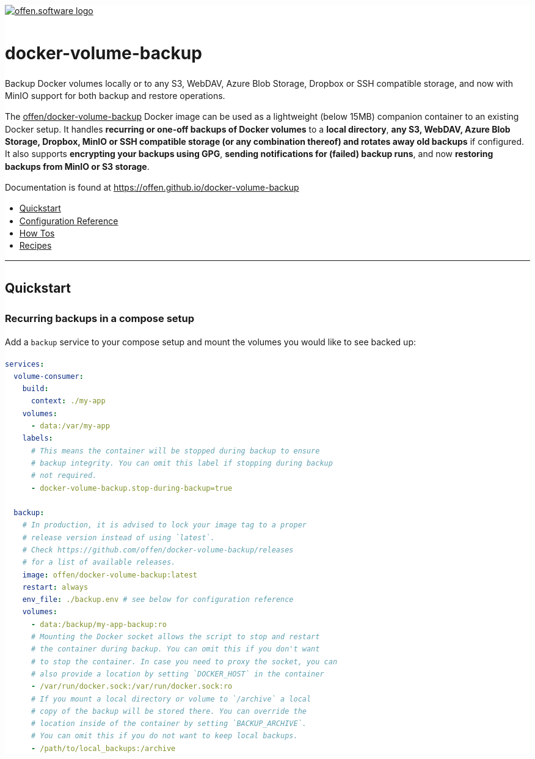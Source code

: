 <a href="https://www.offen.software/">
    <img src="https://offen.github.io/press-kit/avatars/avatar-OS-header.svg" alt="offen.software logo" title="offen.software" width="60px"/>
</a>

# docker-volume-backup

Backup Docker volumes locally or to any S3, WebDAV, Azure Blob Storage, Dropbox or SSH compatible storage, and now with MinIO support for both backup and restore operations.

The [offen/docker-volume-backup](https://hub.docker.com/r/offen/docker-volume-backup) Docker image can be used as a lightweight (below 15MB) companion container to an existing Docker setup.
It handles __recurring or one-off backups of Docker volumes__ to a __local directory__, __any S3, WebDAV, Azure Blob Storage, Dropbox, MinIO or SSH compatible storage (or any combination thereof) and rotates away old backups__ if configured. It also supports __encrypting your backups using GPG__, __sending notifications for (failed) backup runs__, and now __restoring backups from MinIO or S3 storage__.

Documentation is found at <https://offen.github.io/docker-volume-backup>
  - [Quickstart](https://offen.github.io/docker-volume-backup)
  - [Configuration Reference](https://offen.github.io/docker-volume-backup/reference/)
  - [How Tos](https://offen.github.io/docker-volume-backup/how-tos/)
  - [Recipes](https://offen.github.io/docker-volume-backup/recipes/)

---

## Quickstart

### Recurring backups in a compose setup

Add a `backup` service to your compose setup and mount the volumes you would like to see backed up:

```yml
services:
  volume-consumer:
    build:
      context: ./my-app
    volumes:
      - data:/var/my-app
    labels:
      # This means the container will be stopped during backup to ensure
      # backup integrity. You can omit this label if stopping during backup
      # not required.
      - docker-volume-backup.stop-during-backup=true

  backup:
    # In production, it is advised to lock your image tag to a proper
    # release version instead of using `latest`.
    # Check https://github.com/offen/docker-volume-backup/releases
    # for a list of available releases.
    image: offen/docker-volume-backup:latest
    restart: always
    env_file: ./backup.env # see below for configuration reference
    volumes:
      - data:/backup/my-app-backup:ro
      # Mounting the Docker socket allows the script to stop and restart
      # the container during backup. You can omit this if you don't want
      # to stop the container. In case you need to proxy the socket, you can
      # also provide a location by setting `DOCKER_HOST` in the container
      - /var/run/docker.sock:/var/run/docker.sock:ro
      # If you mount a local directory or volume to `/archive` a local
      # copy of the backup will be stored there. You can override the
      # location inside of the container by setting `BACKUP_ARCHIVE`.
      # You can omit this if you do not want to keep local backups.
      - /path/to/local_backups:/archive
```